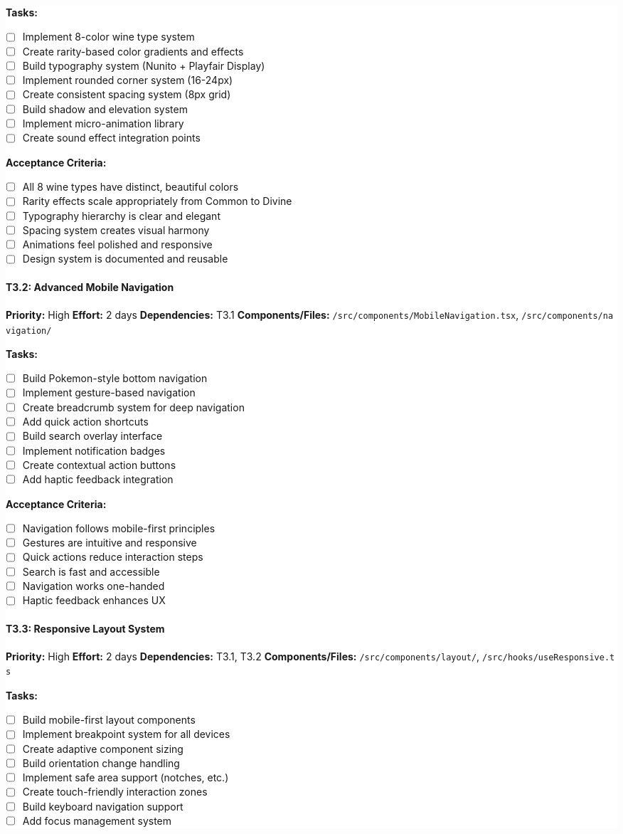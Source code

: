 **Tasks:**
- [ ] Implement 8-color wine type system
- [ ] Create rarity-based color gradients and effects
- [ ] Build typography system (Nunito + Playfair Display)
- [ ] Implement rounded corner system (16-24px)
- [ ] Create consistent spacing system (8px grid)
- [ ] Build shadow and elevation system
- [ ] Implement micro-animation library
- [ ] Create sound effect integration points

**Acceptance Criteria:**
- [ ] All 8 wine types have distinct, beautiful colors
- [ ] Rarity effects scale appropriately from Common to Divine
- [ ] Typography hierarchy is clear and elegant
- [ ] Spacing system creates visual harmony
- [ ] Animations feel polished and responsive
- [ ] Design system is documented and reusable

#### T3.2: Advanced Mobile Navigation
**Priority:** High
**Effort:** 2 days
**Dependencies:** T3.1
**Components/Files:** `/src/components/MobileNavigation.tsx`, `/src/components/navigation/`

**Tasks:**
- [ ] Build Pokemon-style bottom navigation
- [ ] Implement gesture-based navigation
- [ ] Create breadcrumb system for deep navigation
- [ ] Add quick action shortcuts
- [ ] Build search overlay interface
- [ ] Implement notification badges
- [ ] Create contextual action buttons
- [ ] Add haptic feedback integration

**Acceptance Criteria:**
- [ ] Navigation follows mobile-first principles
- [ ] Gestures are intuitive and responsive
- [ ] Quick actions reduce interaction steps
- [ ] Search is fast and accessible
- [ ] Navigation works one-handed
- [ ] Haptic feedback enhances UX

#### T3.3: Responsive Layout System
**Priority:** High
**Effort:** 2 days
**Dependencies:** T3.1, T3.2
**Components/Files:** `/src/components/layout/`, `/src/hooks/useResponsive.ts`

**Tasks:**
- [ ] Build mobile-first layout components
- [ ] Implement breakpoint system for all devices
- [ ] Create adaptive component sizing
- [ ] Build orientation change handling
- [ ] Implement safe area support (notches, etc.)
- [ ] Create touch-friendly interaction zones
- [ ] Build keyboard navigation support
- [ ] Add focus management system
